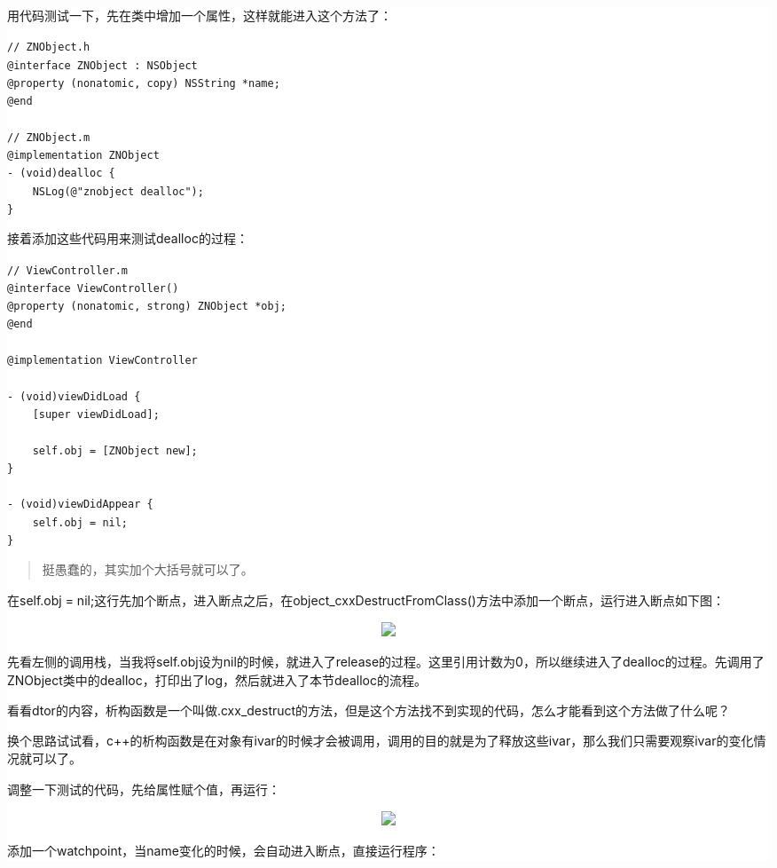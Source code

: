 用代码测试一下，先在类中增加一个属性，这样就能进入这个方法了：
```
// ZNObject.h
@interface ZNObject : NSObject
@property (nonatomic, copy) NSString *name;
@end

// ZNObject.m
@implementation ZNObject
- (void)dealloc {
    NSLog(@"znobject dealloc");
}
```
接着添加这些代码用来测试dealloc的过程：
```
// ViewController.m
@interface ViewController() 
@property (nonatomic, strong) ZNObject *obj;
@end

@implementation ViewController

- (void)viewDidLoad {
    [super viewDidLoad];
    
    self.obj = [ZNObject new];
}

- (void)viewDidAppear {
    self.obj = nil;
}
```
>挺愚蠢的，其实加个大括号就可以了。

在self.obj = nil;这行先加个断点，进入断点之后，在object_cxxDestructFromClass()方法中添加一个断点，运行进入断点如下图：


<p align="center">
    <img src="http://47.100.168.106/assets/images/2017_03_09/dealloc.png" />
</p>

先看左侧的调用栈，当我将self.obj设为nil的时候，就进入了release的过程。这里引用计数为0，所以继续进入了dealloc的过程。先调用了ZNObject类中的dealloc，打印出了log，然后就进入了本节dealloc的流程。

看看dtor的内容，析构函数是一个叫做.cxx_destruct的方法，但是这个方法找不到实现的代码，怎么才能看到这个方法做了什么呢？

换个思路试试看，c++的析构函数是在对象有ivar的时候才会被调用，调用的目的就是为了释放这些ivar，那么我们只需要观察ivar的变化情况就可以了。

调整一下测试的代码，先给属性赋个值，再运行：

<p align="center">
    <img src="http://47.100.168.106/assets/images/2017_03_09/name.png" />
</p>

添加一个watchpoint，当name变化的时候，会自动进入断点，直接运行程序：
